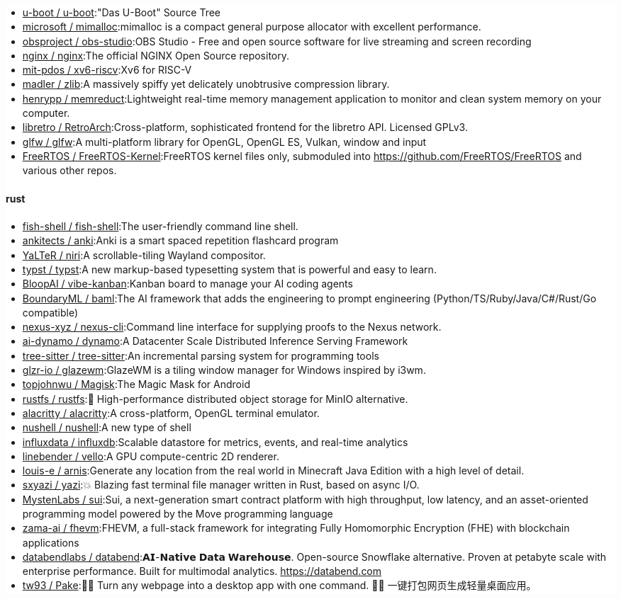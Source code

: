 * [u-boot / u-boot](https://github.com/u-boot/u-boot):"Das U-Boot" Source Tree
* [microsoft / mimalloc](https://github.com/microsoft/mimalloc):mimalloc is a compact general purpose allocator with excellent performance.
* [obsproject / obs-studio](https://github.com/obsproject/obs-studio):OBS Studio - Free and open source software for live streaming and screen recording
* [nginx / nginx](https://github.com/nginx/nginx):The official NGINX Open Source repository.
* [mit-pdos / xv6-riscv](https://github.com/mit-pdos/xv6-riscv):Xv6 for RISC-V
* [madler / zlib](https://github.com/madler/zlib):A massively spiffy yet delicately unobtrusive compression library.
* [henrypp / memreduct](https://github.com/henrypp/memreduct):Lightweight real-time memory management application to monitor and clean system memory on your computer.
* [libretro / RetroArch](https://github.com/libretro/RetroArch):Cross-platform, sophisticated frontend for the libretro API. Licensed GPLv3.
* [glfw / glfw](https://github.com/glfw/glfw):A multi-platform library for OpenGL, OpenGL ES, Vulkan, window and input
* [FreeRTOS / FreeRTOS-Kernel](https://github.com/FreeRTOS/FreeRTOS-Kernel):FreeRTOS kernel files only, submoduled into https://github.com/FreeRTOS/FreeRTOS and various other repos.

#### rust
* [fish-shell / fish-shell](https://github.com/fish-shell/fish-shell):The user-friendly command line shell.
* [ankitects / anki](https://github.com/ankitects/anki):Anki is a smart spaced repetition flashcard program
* [YaLTeR / niri](https://github.com/YaLTeR/niri):A scrollable-tiling Wayland compositor.
* [typst / typst](https://github.com/typst/typst):A new markup-based typesetting system that is powerful and easy to learn.
* [BloopAI / vibe-kanban](https://github.com/BloopAI/vibe-kanban):Kanban board to manage your AI coding agents
* [BoundaryML / baml](https://github.com/BoundaryML/baml):The AI framework that adds the engineering to prompt engineering (Python/TS/Ruby/Java/C#/Rust/Go compatible)
* [nexus-xyz / nexus-cli](https://github.com/nexus-xyz/nexus-cli):Command line interface for supplying proofs to the Nexus network.
* [ai-dynamo / dynamo](https://github.com/ai-dynamo/dynamo):A Datacenter Scale Distributed Inference Serving Framework
* [tree-sitter / tree-sitter](https://github.com/tree-sitter/tree-sitter):An incremental parsing system for programming tools
* [glzr-io / glazewm](https://github.com/glzr-io/glazewm):GlazeWM is a tiling window manager for Windows inspired by i3wm.
* [topjohnwu / Magisk](https://github.com/topjohnwu/Magisk):The Magic Mask for Android
* [rustfs / rustfs](https://github.com/rustfs/rustfs):🚀 High-performance distributed object storage for MinIO alternative.
* [alacritty / alacritty](https://github.com/alacritty/alacritty):A cross-platform, OpenGL terminal emulator.
* [nushell / nushell](https://github.com/nushell/nushell):A new type of shell
* [influxdata / influxdb](https://github.com/influxdata/influxdb):Scalable datastore for metrics, events, and real-time analytics
* [linebender / vello](https://github.com/linebender/vello):A GPU compute-centric 2D renderer.
* [louis-e / arnis](https://github.com/louis-e/arnis):Generate any location from the real world in Minecraft Java Edition with a high level of detail.
* [sxyazi / yazi](https://github.com/sxyazi/yazi):💥 Blazing fast terminal file manager written in Rust, based on async I/O.
* [MystenLabs / sui](https://github.com/MystenLabs/sui):Sui, a next-generation smart contract platform with high throughput, low latency, and an asset-oriented programming model powered by the Move programming language
* [zama-ai / fhevm](https://github.com/zama-ai/fhevm):FHEVM, a full-stack framework for integrating Fully Homomorphic Encryption (FHE) with blockchain applications
* [databendlabs / databend](https://github.com/databendlabs/databend):𝗔𝗜-𝗡𝗮𝘁𝗶𝘃𝗲 𝗗𝗮𝘁𝗮 𝗪𝗮𝗿𝗲𝗵𝗼𝘂𝘀𝗲. Open-source Snowflake alternative. Proven at petabyte scale with enterprise performance. Built for multimodal analytics. https://databend.com
* [tw93 / Pake](https://github.com/tw93/Pake):🤱🏻 Turn any webpage into a desktop app with one command. 🤱🏻 一键打包网页生成轻量桌面应用。
